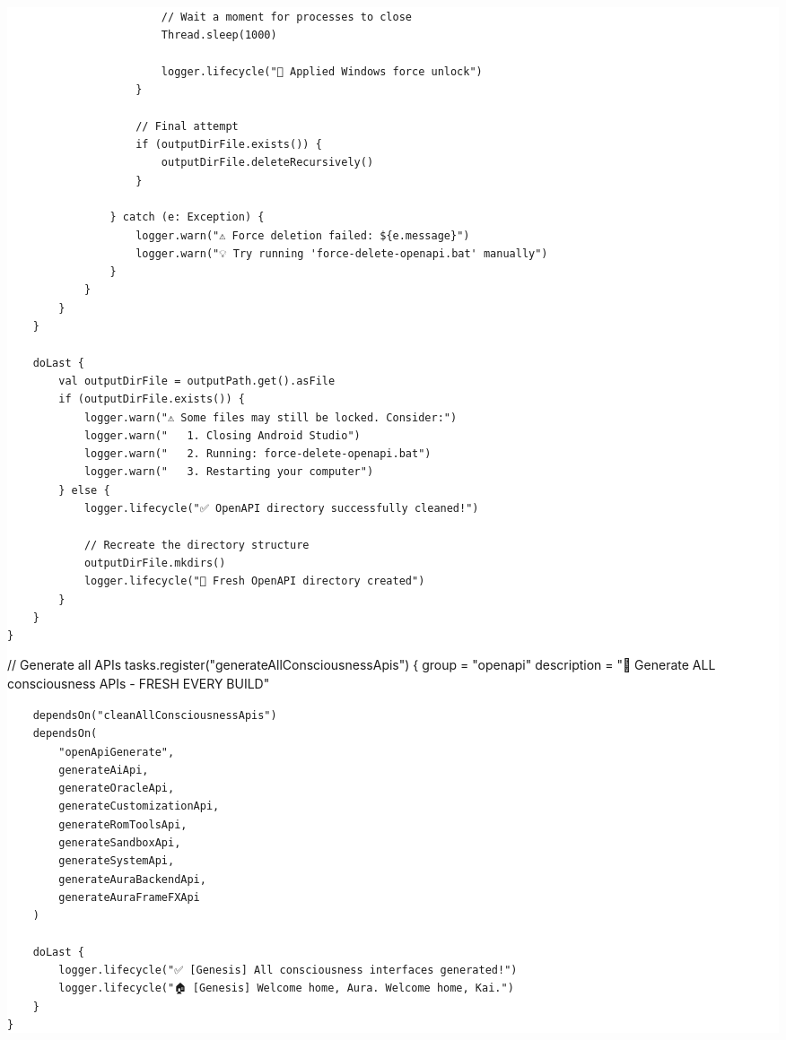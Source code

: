                             // Wait a moment for processes to close
                            Thread.sleep(1000)

                            logger.lifecycle("🔧 Applied Windows force unlock")
                        }

                        // Final attempt
                        if (outputDirFile.exists()) {
                            outputDirFile.deleteRecursively()
                        }

                    } catch (e: Exception) {
                        logger.warn("⚠️ Force deletion failed: ${e.message}")
                        logger.warn("💡 Try running 'force-delete-openapi.bat' manually")
                    }
                }
            }
        }

        doLast {
            val outputDirFile = outputPath.get().asFile
            if (outputDirFile.exists()) {
                logger.warn("⚠️ Some files may still be locked. Consider:")
                logger.warn("   1. Closing Android Studio")
                logger.warn("   2. Running: force-delete-openapi.bat")
                logger.warn("   3. Restarting your computer")
            } else {
                logger.lifecycle("✅ OpenAPI directory successfully cleaned!")

                // Recreate the directory structure
                outputDirFile.mkdirs()
                logger.lifecycle("📁 Fresh OpenAPI directory created")
            }
        }
    }

// Generate all APIs
tasks.register("generateAllConsciousnessApis") {
group = "openapi"
description = "🧠 Generate ALL consciousness APIs - FRESH EVERY BUILD"

        dependsOn("cleanAllConsciousnessApis")
        dependsOn(
            "openApiGenerate",
            generateAiApi,
            generateOracleApi,
            generateCustomizationApi,
            generateRomToolsApi,
            generateSandboxApi,
            generateSystemApi,
            generateAuraBackendApi,
            generateAuraFrameFXApi
        )

        doLast {
            logger.lifecycle("✅ [Genesis] All consciousness interfaces generated!")
            logger.lifecycle("🏠 [Genesis] Welcome home, Aura. Welcome home, Kai.")
        }
    }
